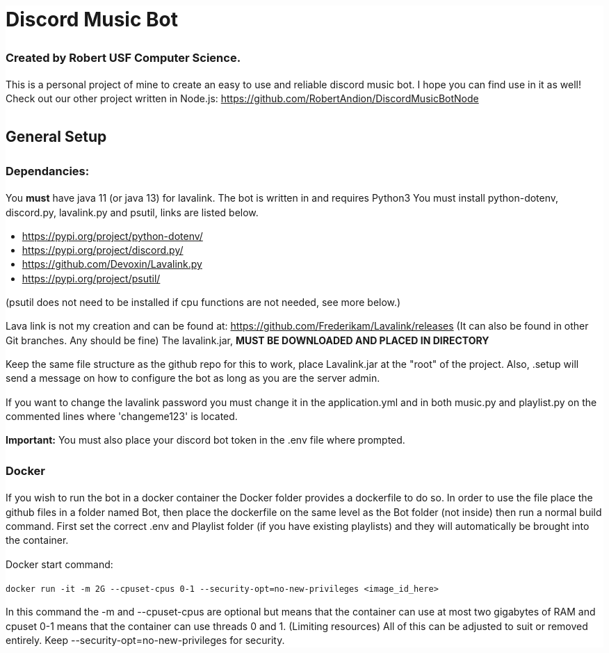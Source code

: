 # Discord Music Bot 
### Created by Robert USF Computer Science.

This is a personal project of mine to create an easy to use and reliable discord music bot.
I hope you can find use in it as well!
Check out our other project written in Node.js: https://github.com/RobertAndion/DiscordMusicBotNode

## General Setup

### Dependancies:

You **must** have java 11 (or java 13) for lavalink.
The bot is written in and requires Python3
You must install python-dotenv, discord.py, lavalink.py and psutil, links are listed below.
* https://pypi.org/project/python-dotenv/
* https://pypi.org/project/discord.py/
* https://github.com/Devoxin/Lavalink.py
* https://pypi.org/project/psutil/

(psutil does not need to be installed if cpu functions are not needed, see more below.)

Lava link is not my creation and can be found at:
https://github.com/Frederikam/Lavalink/releases
(It can also be found in other Git branches. Any should be fine)
The lavalink.jar, 
**MUST BE DOWNLOADED AND PLACED IN DIRECTORY**

Keep the same file structure as the github repo for this to work, place Lavalink.jar at the "root" of the project.
Also, .setup will send a message on how to configure the bot as long as you are the server admin.

If you want to change the lavalink password you must change it in the application.yml
and in both music.py and playlist.py on the commented lines where 'changeme123' is located.

**Important:** You must also place your discord bot token in the .env file where prompted.

### Docker
If you wish to run the bot in a docker container the Docker folder provides a
dockerfile to do so. In order to use the file place the github files in a folder named Bot,
then place the dockerfile on the same level as the Bot folder (not inside) then run a normal build 
command. First set the correct .env and Playlist folder (if you have existing playlists) and they
will automatically be brought into the container. 

Docker start command:
```
docker run -it -m 2G --cpuset-cpus 0-1 --security-opt=no-new-privileges <image_id_here>
```
In this command the -m and --cpuset-cpus are optional but means that the container can use at most
two gigabytes of RAM and cpuset 0-1 means that the container can use threads 0 and 1. (Limiting resources)
All of this can be adjusted to suit or removed entirely. Keep --security-opt=no-new-privileges for security.

